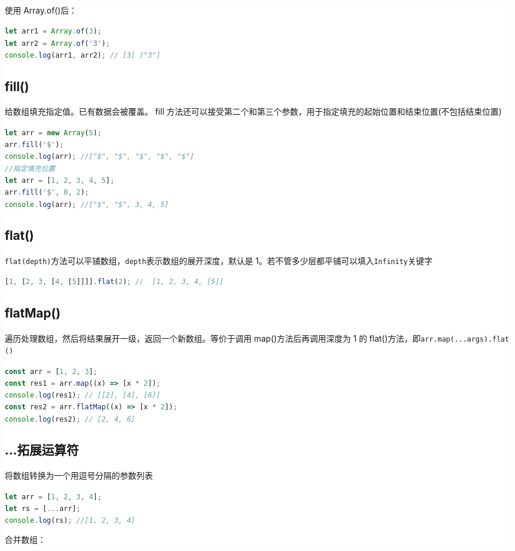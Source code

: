 使用 Array.of()后：

```js
let arr1 = Array.of(3);
let arr2 = Array.of('3');
console.log(arr1, arr2); // [3] ["3"]
```

## fill()

给数组填充指定值。已有数据会被覆盖。
fill 方法还可以接受第二个和第三个参数，用于指定填充的起始位置和结束位置(不包括结束位置)

```js
let arr = new Array(5);
arr.fill('$');
console.log(arr); //["$", "$", "$", "$", "$"]
//指定填充位置
let arr = [1, 2, 3, 4, 5];
arr.fill('$', 0, 2);
console.log(arr); //["$", "$", 3, 4, 5]
```

## flat()

`flat(depth)`方法可以平铺数组，`depth`表示数组的展开深度，默认是 1。若不管多少层都平铺可以填入`Infinity`关键字

```js
[1, [2, 3, [4, [5]]]].flat(2); //  [1, 2, 3, 4, [5]]
```

## flatMap()

遍历处理数组，然后将结果展开一级，返回一个新数组。等价于调用 map()方法后再调用深度为 1 的 flat()方法，即`arr.map(...args).flat()`

```js
const arr = [1, 2, 3];
const res1 = arr.map((x) => [x * 2]);
console.log(res1); // [[2], [4], [6]]
const res2 = arr.flatMap((x) => [x * 2]);
console.log(res2); // [2, 4, 6]
```

## ...拓展运算符

将数组转换为一个用逗号分隔的参数列表

```js
let arr = [1, 2, 3, 4];
let rs = [...arr];
console.log(rs); //[1, 2, 3, 4]
```

合并数组：
